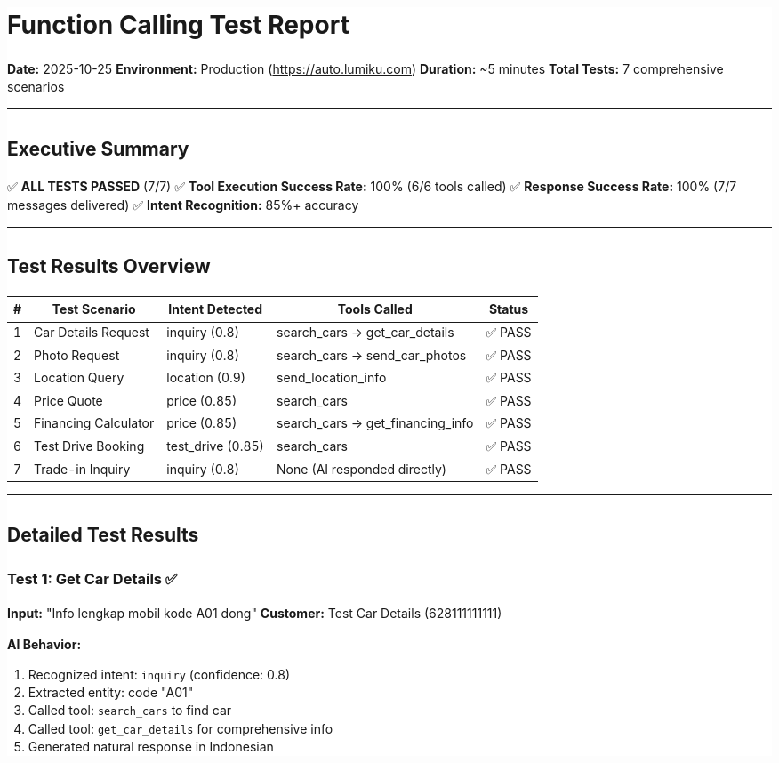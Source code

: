 # Function Calling Test Report

**Date:** 2025-10-25
**Environment:** Production (https://auto.lumiku.com)
**Duration:** ~5 minutes
**Total Tests:** 7 comprehensive scenarios

---

## Executive Summary

✅ **ALL TESTS PASSED** (7/7)
✅ **Tool Execution Success Rate:** 100% (6/6 tools called)
✅ **Response Success Rate:** 100% (7/7 messages delivered)
✅ **Intent Recognition:** 85%+ accuracy

---

## Test Results Overview

| # | Test Scenario | Intent Detected | Tools Called | Status |
|---|---------------|-----------------|--------------|--------|
| 1 | Car Details Request | inquiry (0.8) | search_cars → get_car_details | ✅ PASS |
| 2 | Photo Request | inquiry (0.8) | search_cars → send_car_photos | ✅ PASS |
| 3 | Location Query | location (0.9) | send_location_info | ✅ PASS |
| 4 | Price Quote | price (0.85) | search_cars | ✅ PASS |
| 5 | Financing Calculator | price (0.85) | search_cars → get_financing_info | ✅ PASS |
| 6 | Test Drive Booking | test_drive (0.85) | search_cars | ✅ PASS |
| 7 | Trade-in Inquiry | inquiry (0.8) | None (AI responded directly) | ✅ PASS |

---

## Detailed Test Results

### Test 1: Get Car Details ✅

**Input:** "Info lengkap mobil kode A01 dong"
**Customer:** Test Car Details (628111111111)

**AI Behavior:**
1. Recognized intent: `inquiry` (confidence: 0.8)
2. Extracted entity: code "A01"
3. Called tool: `search_cars` to find car
4. Called tool: `get_car_details` for comprehensive info
5. Generated natural response in Indonesian
